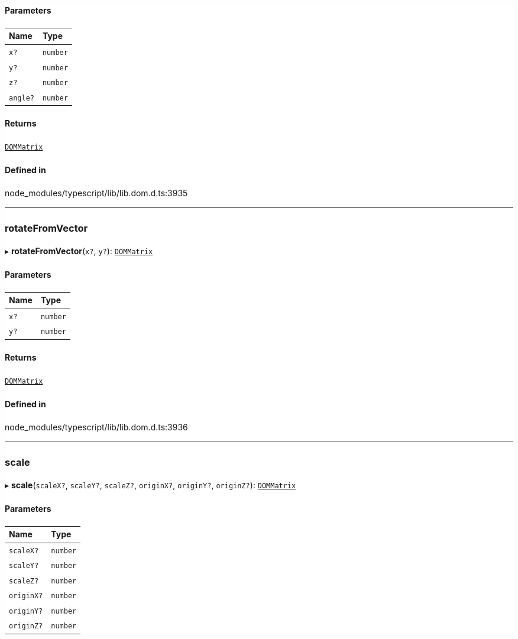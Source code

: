 #### Parameters

| Name | Type |
| :------ | :------ |
| `x?` | `number` |
| `y?` | `number` |
| `z?` | `number` |
| `angle?` | `number` |

#### Returns

[`DOMMatrix`](../modules/annotation_annotation_layer_state._internal_.md#dommatrix)

#### Defined in

node_modules/typescript/lib/lib.dom.d.ts:3935

___

### rotateFromVector

▸ **rotateFromVector**(`x?`, `y?`): [`DOMMatrix`](../modules/annotation_annotation_layer_state._internal_.md#dommatrix)

#### Parameters

| Name | Type |
| :------ | :------ |
| `x?` | `number` |
| `y?` | `number` |

#### Returns

[`DOMMatrix`](../modules/annotation_annotation_layer_state._internal_.md#dommatrix)

#### Defined in

node_modules/typescript/lib/lib.dom.d.ts:3936

___

### scale

▸ **scale**(`scaleX?`, `scaleY?`, `scaleZ?`, `originX?`, `originY?`, `originZ?`): [`DOMMatrix`](../modules/annotation_annotation_layer_state._internal_.md#dommatrix)

#### Parameters

| Name | Type |
| :------ | :------ |
| `scaleX?` | `number` |
| `scaleY?` | `number` |
| `scaleZ?` | `number` |
| `originX?` | `number` |
| `originY?` | `number` |
| `originZ?` | `number` |

